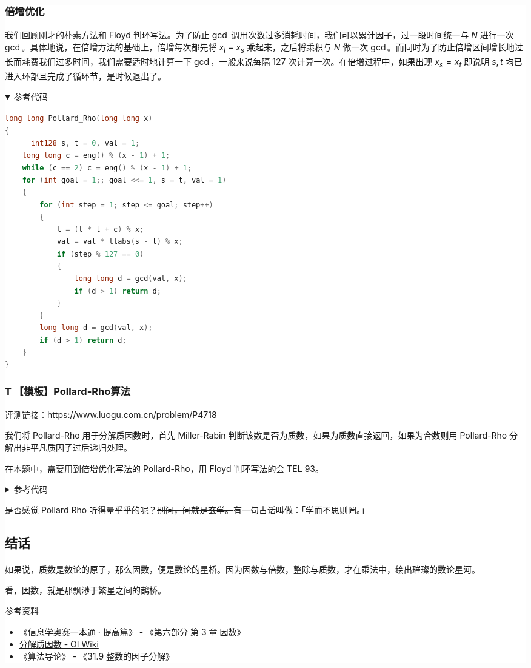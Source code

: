 
</details>

### 倍增优化

我们回顾刚才的朴素方法和 Floyd 判环写法。为了防止 $\gcd$ 调用次数过多消耗时间，我们可以累计因子，过一段时间统一与 $N$ 进行一次 $\gcd$。具体地说，在倍增方法的基础上，倍增每次都先将 $x_t-x_s$ 乘起来，之后将乘积与 $N$ 做一次 $\gcd$。而同时为了防止倍增区间增长地过长而耗费我们过多时间，我们需要适时地计算一下 $\gcd$，一般来说每隔 $127$ 次计算一次。在倍增过程中，如果出现 $x_s=x_t$ 即说明 $s,t$ 均已进入环部且完成了循环节，是时候退出了。 

<details class="note" open>
  <summary>参考代码</summary>

```cpp
long long Pollard_Rho(long long x)
{
    __int128 s, t = 0, val = 1;
    long long c = eng() % (x - 1) + 1;
    while (c == 2) c = eng() % (x - 1) + 1;
    for (int goal = 1;; goal <<= 1, s = t, val = 1)
    {
        for (int step = 1; step <= goal; step++)
        {
            t = (t * t + c) % x;
            val = val * llabs(s - t) % x;
            if (step % 127 == 0)
            {
                long long d = gcd(val, x);
                if (d > 1) return d;
            }
        }
        long long d = gcd(val, x);
        if (d > 1) return d;
    }
}
```

</details>

### T 【模板】Pollard-Rho算法

评测链接：<https://www.luogu.com.cn/problem/P4718>

我们将 Pollard-Rho 用于分解质因数时，首先 Miller-Rabin 判断该数是否为质数，如果为质数直接返回，如果为合数则用 Pollard-Rho 分解出非平凡质因子过后递归处理。

在本题中，需要用到倍增优化写法的 Pollard-Rho，用 Floyd 判环写法的会 TEL 93。

<details class="note"><summary>参考代码</summary></details>

是否感觉 Pollard Rho 听得晕乎乎的呢？~~别问，问就是玄学。~~有一句古话叫做：「学而不思则罔。」

## 结话

如果说，质数是数论的原子，那么因数，便是数论的星桥。因为因数与倍数，整除与质数，才在乘法中，绘出璀璨的数论星河。

看，因数，就是那飘渺于繁星之间的鹊桥。

<div class="popular-posts-header">参考资料</div>

  - 《信息学奥赛一本通 · 提高篇》 - 《第六部分 第 3 章 因数》
  - [分解质因数 - OI Wiki](https://oi-wiki.org/math/number-theory/pollard-rho/)
  - 《算法导论》 - 《31.9 整数的因子分解》
  